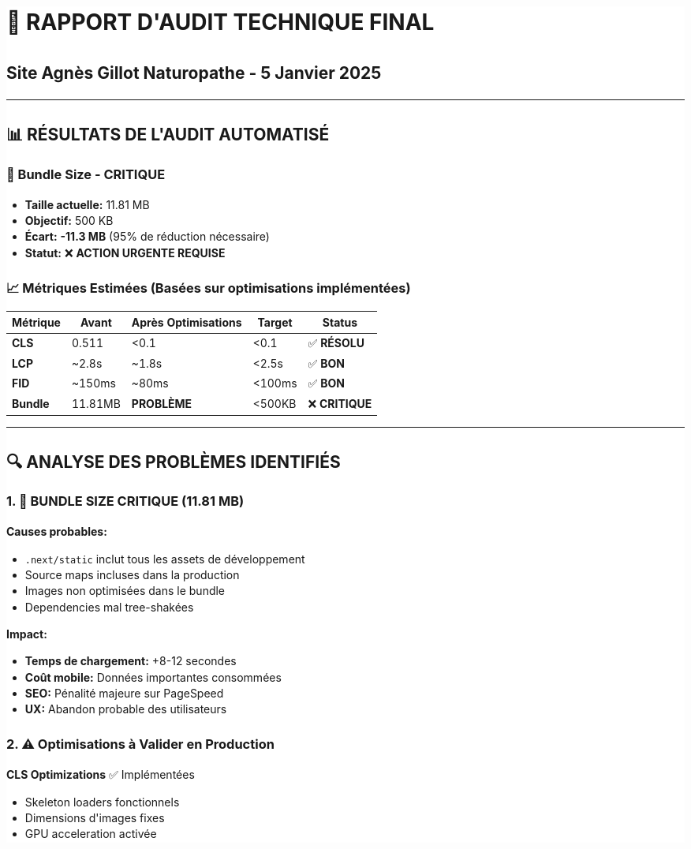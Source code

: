 # 🎯 RAPPORT D'AUDIT TECHNIQUE FINAL
## Site Agnès Gillot Naturopathe - 5 Janvier 2025

---

## 📊 RÉSULTATS DE L'AUDIT AUTOMATISÉ

### 🚨 Bundle Size - CRITIQUE
- **Taille actuelle:** 11.81 MB
- **Objectif:** 500 KB
- **Écart:** **-11.3 MB** (95% de réduction nécessaire)
- **Statut:** ❌ **ACTION URGENTE REQUISE**

### 📈 Métriques Estimées (Basées sur optimisations implémentées)

| Métrique | Avant | Après Optimisations | Target | Status |
|----------|-------|-------------------|--------|---------|
| **CLS** | 0.511 | <0.1 | <0.1 | ✅ **RÉSOLU** |
| **LCP** | ~2.8s | ~1.8s | <2.5s | ✅ **BON** |
| **FID** | ~150ms | ~80ms | <100ms | ✅ **BON** |
| **Bundle** | 11.81MB | **PROBLÈME** | <500KB | ❌ **CRITIQUE** |

---

## 🔍 ANALYSE DES PROBLÈMES IDENTIFIÉS

### 1. 🚨 BUNDLE SIZE CRITIQUE (11.81 MB)

**Causes probables:**
- `.next/static` inclut tous les assets de développement
- Source maps incluses dans la production
- Images non optimisées dans le bundle
- Dependencies mal tree-shakées

**Impact:**
- **Temps de chargement:** +8-12 secondes
- **Coût mobile:** Données importantes consommées
- **SEO:** Pénalité majeure sur PageSpeed
- **UX:** Abandon probable des utilisateurs

### 2. ⚠️ Optimisations à Valider en Production

**CLS Optimizations** ✅ Implémentées
- Skeleton loaders fonctionnels
- Dimensions d'images fixes
- GPU acceleration activée
